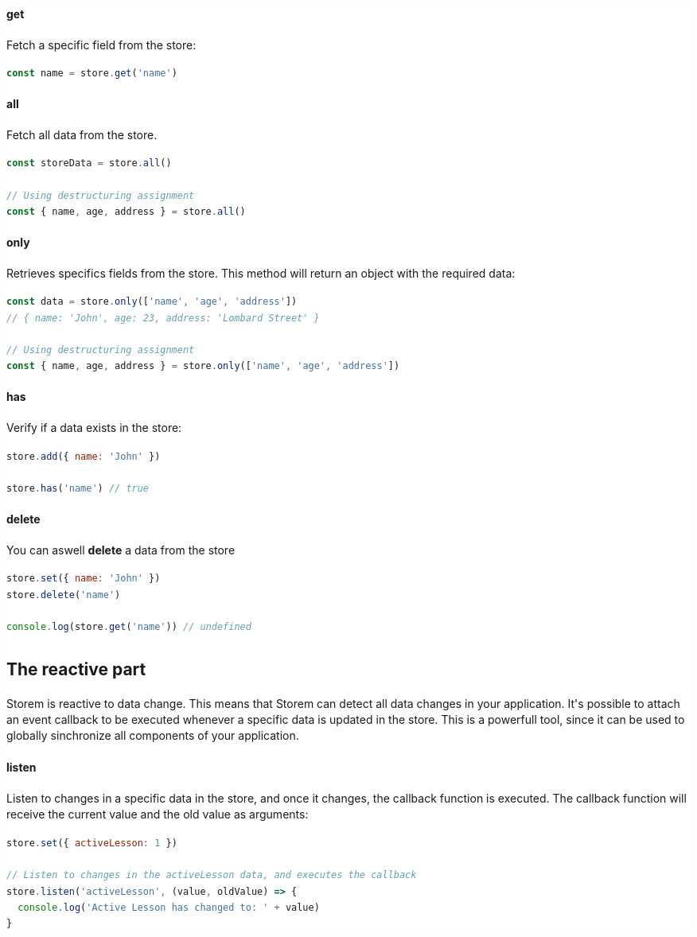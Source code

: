 #### get
Fetch a specific field from the store:
```javascript
const name = store.get('name')
```

#### all
Fetch all data from the store.
```javascript
const storeData = store.all()

// Using destructuring assignment
const { name, age, address } = store.all()
```

#### only
Retrieves specifics fields from the store.
This method will return an object with the required data:
```javascript
const data = store.only(['name', 'age', 'address'])
// { name: 'John', age: 23, address: 'Lombard Street' }

// Using destructuring assignment
const { name, age, address } = store.only(['name', 'age', 'address'])
```

#### has
Verify if a data exists in the store:
```javascript
store.add({ name: 'John' })

store.has('name') // true
```

#### delete

You can aswell **delete** a data from the store

```javascript
store.set({ name: 'John' })
store.delete('name')

console.log(store.get('name')) // undefined
```

## The reactive part
Storem is reactive to data change. This means that Storem can detect all data changes in your application.
It's possible to attach an event callback to be executed whenever a specific data is updated in the store.
This is a powerfull tool, since it can be used to globally sinchronize all components of your application.

#### listen
Listen to changes in a specific data in the store, and once it changes, the callback function is executed. The callback  function will receive the current value and the old value as arguments:
```javascript
store.set({ activeLesson: 1 })

// Listen to changes in the activeLesson data, and executes the callback
store.listen('activeLesson', (value, oldValue) => {
  console.log('Active Lesson has changed to: ' + value)
}
```
